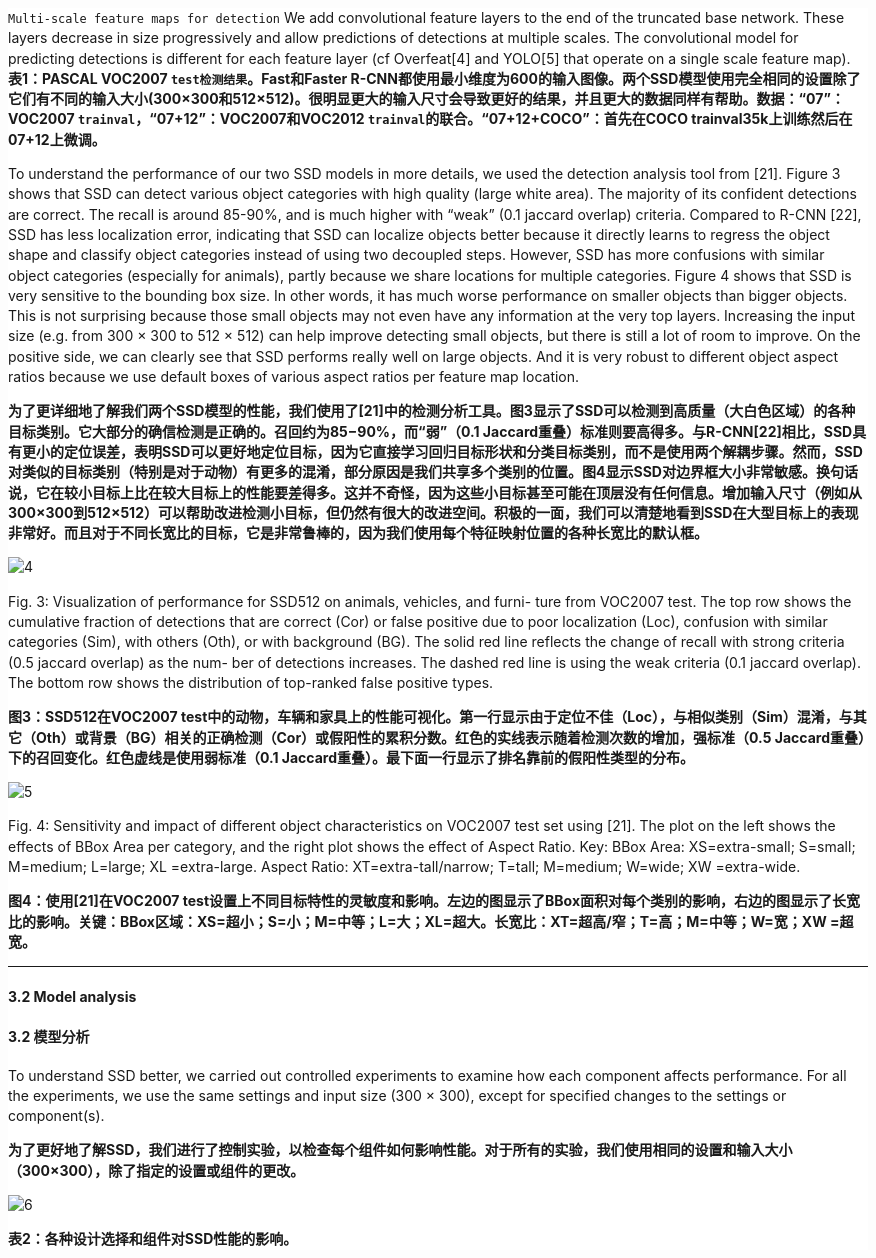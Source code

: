 ```Multi-scale feature maps for detection``` We add convolutional feature layers to the end of the truncated base network. These layers decrease in size progressively and allow predictions of detections at multiple scales. The convolutional model for predicting detections is different for each feature layer (cf Overfeat[4] and YOLO[5] that operate on a single scale feature map).
**表1：PASCAL VOC2007 ```test检测结果```。Fast和Faster R-CNN都使用最小维度为600的输入图像。两个SSD模型使用完全相同的设置除了它们有不同的输入大小(300×300和512×512)。很明显更大的输入尺寸会导致更好的结果，并且更大的数据同样有帮助。数据：“07”：VOC2007 ```trainval```，“07+12”：VOC2007和VOC2012 ```trainval```的联合。“07+12+COCO”：首先在COCO trainval35k上训练然后在07+12上微调。**

To understand the performance of our two SSD models in more details, we used the detection analysis tool from [21]. Figure 3 shows that SSD can detect various object categories with high quality (large white area). The majority of its confident detections are correct. The recall is around 85-90%, and is much higher with “weak” (0.1 jaccard overlap) criteria. Compared to R-CNN [22], SSD has less localization error, indicating that SSD can localize objects better because it directly learns to regress the object shape and classify object categories instead of using two decoupled steps. However, SSD has more confusions with similar object categories (especially for animals), partly because we share locations for multiple categories. Figure 4 shows that SSD is very sensitive to the bounding box size. In other words, it has much worse performance on smaller objects than bigger objects. This is not surprising because those small objects may not even have any information at the very top layers. Increasing the input size (e.g. from 300 × 300 to 512 × 512) can help improve detecting small objects, but there is still a lot of room to improve. On the positive side, we can clearly see that SSD performs really well on large objects. And it is very robust to different object aspect ratios because we use default boxes of various aspect ratios per feature map location.

**为了更详细地了解我们两个SSD模型的性能，我们使用了[21]中的检测分析工具。图3显示了SSD可以检测到高质量（大白色区域）的各种目标类别。它大部分的确信检测是正确的。召回约为85−90%，而“弱”（0.1 Jaccard重叠）标准则要高得多。与R-CNN[22]相比，SSD具有更小的定位误差，表明SSD可以更好地定位目标，因为它直接学习回归目标形状和分类目标类别，而不是使用两个解耦步骤。然而，SSD对类似的目标类别（特别是对于动物）有更多的混淆，部分原因是我们共享多个类别的位置。图4显示SSD对边界框大小非常敏感。换句话说，它在较小目标上比在较大目标上的性能要差得多。这并不奇怪，因为这些小目标甚至可能在顶层没有任何信息。增加输入尺寸（例如从300×300到512×512）可以帮助改进检测小目标，但仍然有很大的改进空间。积极的一面，我们可以清楚地看到SSD在大型目标上的表现非常好。而且对于不同长宽比的目标，它是非常鲁棒的，因为我们使用每个特征映射位置的各种长宽比的默认框。**

![4](/images/posts/ssd/4.png)

Fig. 3: Visualization of performance for SSD512 on animals, vehicles, and furni- ture from VOC2007 test. The top row shows the cumulative fraction of detections that are correct (Cor) or false positive due to poor localization (Loc), confusion with similar categories (Sim), with others (Oth), or with background (BG). The solid red line reflects the change of recall with strong criteria (0.5 jaccard overlap) as the num- ber of detections increases. The dashed red line is using the weak criteria (0.1 jaccard overlap). The bottom row shows the distribution of top-ranked false positive types.

**图3：SSD512在VOC2007 test中的动物，车辆和家具上的性能可视化。第一行显示由于定位不佳（Loc），与相似类别（Sim）混淆，与其它（Oth）或背景（BG）相关的正确检测（Cor）或假阳性的累积分数。红色的实线表示随着检测次数的增加，强标准（0.5 Jaccard重叠）下的召回变化。红色虚线是使用弱标准（0.1 Jaccard重叠）。最下面一行显示了排名靠前的假阳性类型的分布。**

![5](/images/posts/ssd/5.png)

Fig. 4: Sensitivity and impact of different object characteristics on VOC2007 test set using [21]. The plot on the left shows the effects of BBox Area per category, and the right plot shows the effect of Aspect Ratio. Key: BBox Area: XS=extra-small; S=small; M=medium; L=large; XL =extra-large. Aspect Ratio: XT=extra-tall/narrow; T=tall; M=medium; W=wide; XW =extra-wide.

**图4：使用[21]在VOC2007 test设置上不同目标特性的灵敏度和影响。左边的图显示了BBox面积对每个类别的影响，右边的图显示了长宽比的影响。关键：BBox区域：XS=超小；S=小；M=中等；L=大；XL=超大。长宽比：XT=超高/窄；T=高；M=中等；W=宽；XW =超宽。**


----------

#### 3.2 Model analysis
#### 3.2 模型分析

To understand SSD better, we carried out controlled experiments to examine how each component affects performance. For all the experiments, we use the same settings and input size (300 × 300), except for specified changes to the settings or component(s).

**为了更好地了解SSD，我们进行了控制实验，以检查每个组件如何影响性能。对于所有的实验，我们使用相同的设置和输入大小（300×300），除了指定的设置或组件的更改。**

![6](/images/posts/ssd/6.jpg)

**表2：各种设计选择和组件对SSD性能的影响。**
```